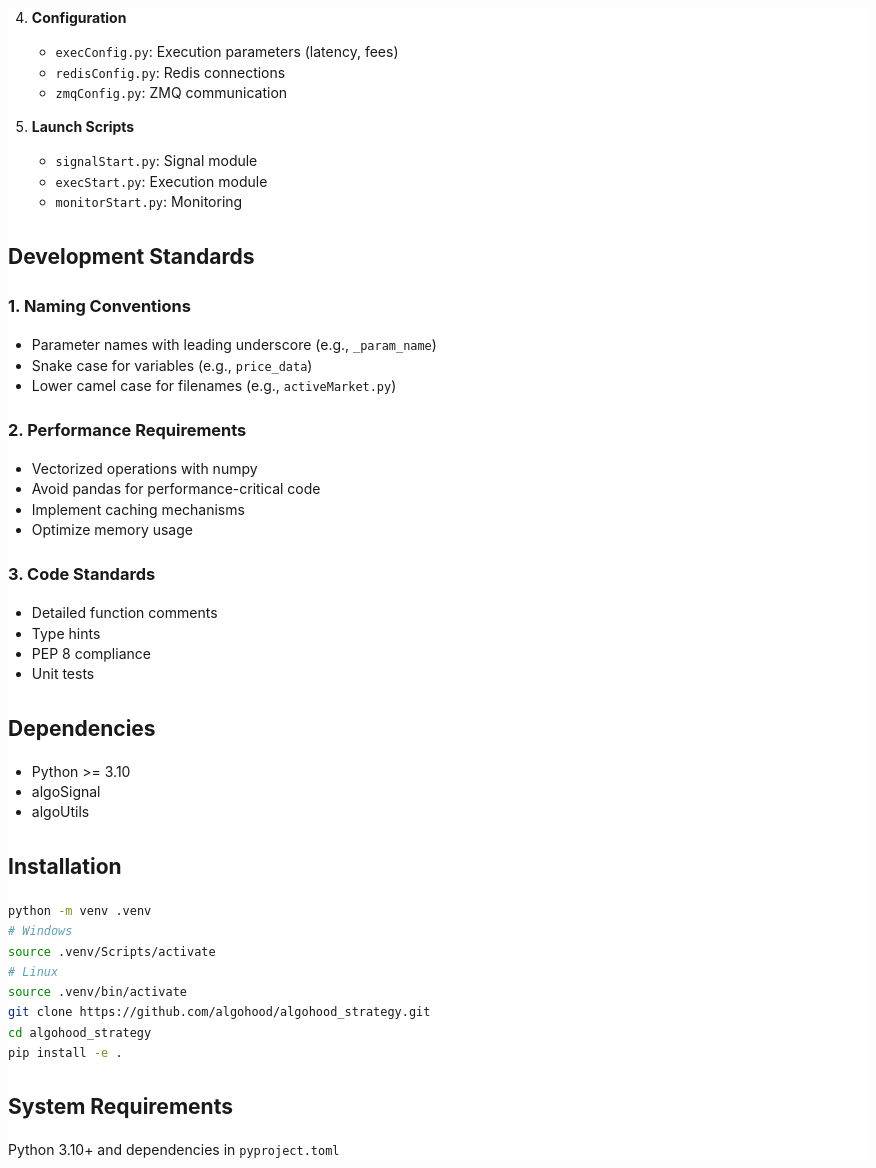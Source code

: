 4. **Configuration**
   - `execConfig.py`: Execution parameters (latency, fees)
   - `redisConfig.py`: Redis connections
   - `zmqConfig.py`: ZMQ communication

5. **Launch Scripts**
   - `signalStart.py`: Signal module
   - `execStart.py`: Execution module
   - `monitorStart.py`: Monitoring

## Development Standards

### 1. Naming Conventions
- Parameter names with leading underscore (e.g., `_param_name`)
- Snake case for variables (e.g., `price_data`)
- Lower camel case for filenames (e.g., `activeMarket.py`)

### 2. Performance Requirements
- Vectorized operations with numpy
- Avoid pandas for performance-critical code
- Implement caching mechanisms
- Optimize memory usage

### 3. Code Standards
- Detailed function comments
- Type hints
- PEP 8 compliance
- Unit tests

## Dependencies
- Python >= 3.10
- algoSignal
- algoUtils

## Installation
```bash
python -m venv .venv
# Windows   
source .venv/Scripts/activate
# Linux
source .venv/bin/activate
git clone https://github.com/algohood/algohood_strategy.git
cd algohood_strategy
pip install -e .
```

## System Requirements

Python 3.10+ and dependencies in `pyproject.toml`
